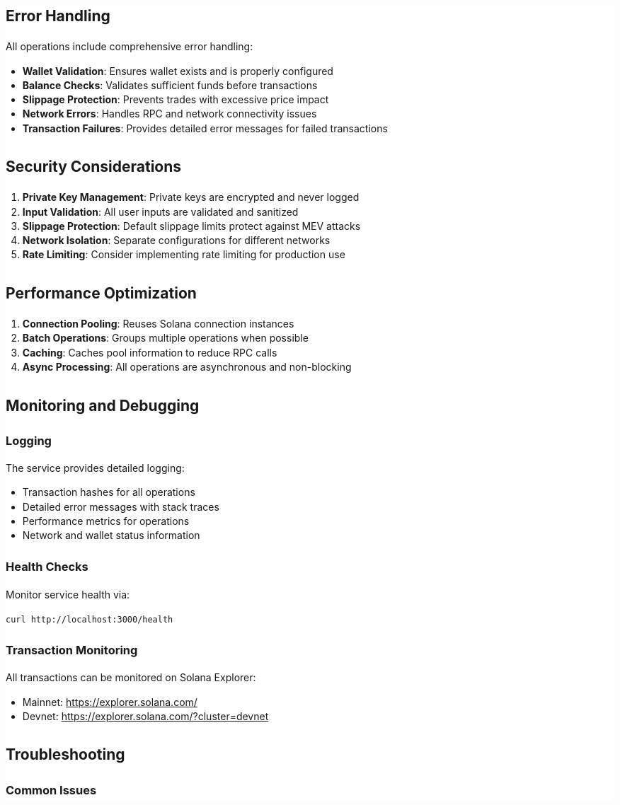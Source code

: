 ## Error Handling

All operations include comprehensive error handling:

- **Wallet Validation**: Ensures wallet exists and is properly configured
- **Balance Checks**: Validates sufficient funds before transactions
- **Slippage Protection**: Prevents trades with excessive price impact
- **Network Errors**: Handles RPC and network connectivity issues
- **Transaction Failures**: Provides detailed error messages for failed transactions

## Security Considerations

1. **Private Key Management**: Private keys are encrypted and never logged
2. **Input Validation**: All user inputs are validated and sanitized
3. **Slippage Protection**: Default slippage limits protect against MEV attacks
4. **Network Isolation**: Separate configurations for different networks
5. **Rate Limiting**: Consider implementing rate limiting for production use

## Performance Optimization

1. **Connection Pooling**: Reuses Solana connection instances
2. **Batch Operations**: Groups multiple operations when possible
3. **Caching**: Caches pool information to reduce RPC calls
4. **Async Processing**: All operations are asynchronous and non-blocking

## Monitoring and Debugging

### Logging

The service provides detailed logging:
- Transaction hashes for all operations
- Detailed error messages with stack traces
- Performance metrics for operations
- Network and wallet status information

### Health Checks

Monitor service health via:
```bash
curl http://localhost:3000/health
```

### Transaction Monitoring

All transactions can be monitored on Solana Explorer:
- Mainnet: https://explorer.solana.com/
- Devnet: https://explorer.solana.com/?cluster=devnet

## Troubleshooting

### Common Issues
